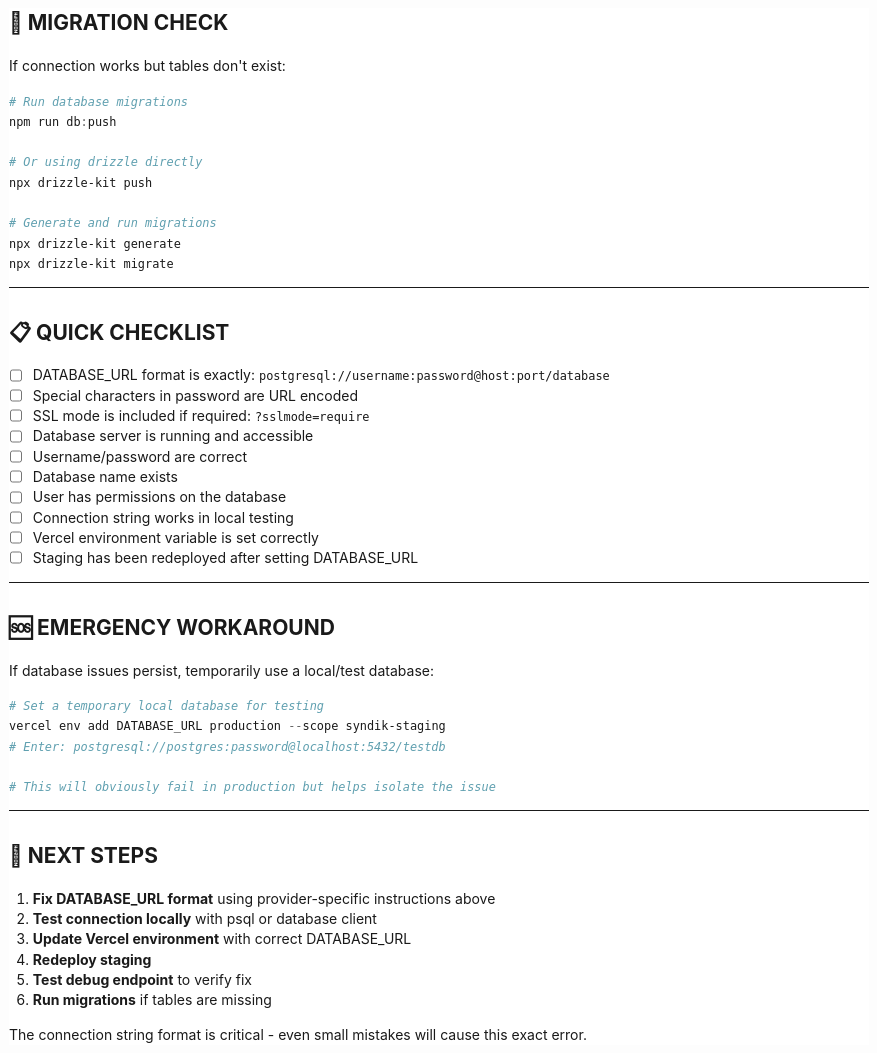 
## 🔄 MIGRATION CHECK

If connection works but tables don't exist:

```powershell
# Run database migrations
npm run db:push

# Or using drizzle directly
npx drizzle-kit push

# Generate and run migrations
npx drizzle-kit generate
npx drizzle-kit migrate
```

---

## 📋 QUICK CHECKLIST

- [ ] DATABASE_URL format is exactly: `postgresql://username:password@host:port/database`
- [ ] Special characters in password are URL encoded
- [ ] SSL mode is included if required: `?sslmode=require`
- [ ] Database server is running and accessible
- [ ] Username/password are correct
- [ ] Database name exists
- [ ] User has permissions on the database
- [ ] Connection string works in local testing
- [ ] Vercel environment variable is set correctly
- [ ] Staging has been redeployed after setting DATABASE_URL

---

## 🆘 EMERGENCY WORKAROUND

If database issues persist, temporarily use a local/test database:

```powershell
# Set a temporary local database for testing
vercel env add DATABASE_URL production --scope syndik-staging
# Enter: postgresql://postgres:password@localhost:5432/testdb

# This will obviously fail in production but helps isolate the issue
```

---

## 🎯 NEXT STEPS

1. **Fix DATABASE_URL format** using provider-specific instructions above
2. **Test connection locally** with psql or database client
3. **Update Vercel environment** with correct DATABASE_URL
4. **Redeploy staging**
5. **Test debug endpoint** to verify fix
6. **Run migrations** if tables are missing

The connection string format is critical - even small mistakes will cause this exact error.
